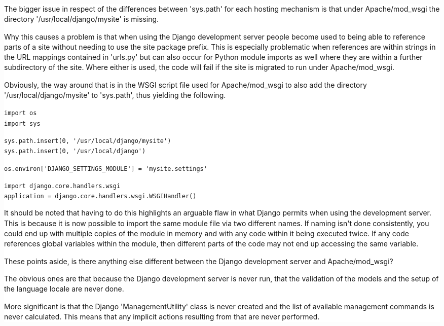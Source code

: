 

The bigger issue in respect of the differences between 'sys.path' for each hosting mechanism is that under Apache/mod\_wsgi the directory '/usr/local/django/mysite' is missing.

  


Why this causes a problem is that when using the Django development server people become used to being able to reference parts of a site without needing to use the site package prefix. This is especially problematic when references are within strings in the URL mappings contained in 'urls.py' but can also occur for Python module imports as well where they are within a further subdirectory of the site. Where either is used, the code will fail if the site is migrated to run under Apache/mod\_wsgi.

  


Obviously, the way around that is in the WSGI script file used for Apache/mod\_wsgi to also add the directory '/usr/local/django/mysite' to 'sys.path', thus yielding the following.
    
    
```
import os  
import sys  
```
      
```
sys.path.insert(0, '/usr/local/django/mysite')  
sys.path.insert(0, '/usr/local/django')  
```
      
```
os.environ['DJANGO_SETTINGS_MODULE'] = 'mysite.settings'  
```
      
```
import django.core.handlers.wsgi  
application = django.core.handlers.wsgi.WSGIHandler()
```

It should be noted that having to do this highlights an arguable flaw in what Django permits when using the development server. This is because it is now possible to import the same module file via two different names. If naming isn't done consistently, you could end up with multiple copies of the module in memory and with any code within it being executed twice. If any code references global variables within the module, then different parts of the code may not end up accessing the same variable.

  


These points aside, is there anything else different between the Django development server and Apache/mod\_wsgi?

  


The obvious ones are that because the Django development server is never run, that the validation of the models and the setup of the language locale are never done.

  


More significant is that the Django 'ManagementUtility' class is never created and the list of available management commands is never calculated. This means that any implicit actions resulting from that are never performed.
